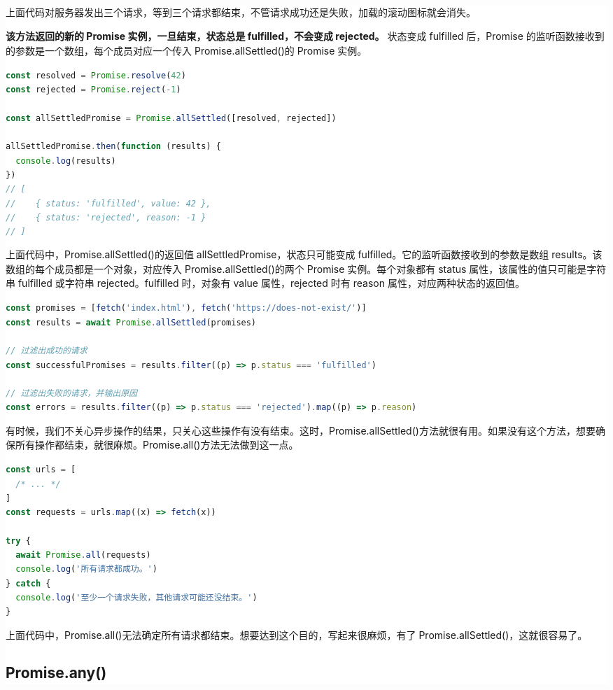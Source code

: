 上面代码对服务器发出三个请求，等到三个请求都结束，不管请求成功还是失败，加载的滚动图标就会消失。

**该方法返回的新的 Promise 实例，一旦结束，状态总是 fulfilled，不会变成 rejected。**
状态变成 fulfilled 后，Promise 的监听函数接收到的参数是一个数组，每个成员对应一个传入 Promise.allSettled()的 Promise 实例。

```js
const resolved = Promise.resolve(42)
const rejected = Promise.reject(-1)

const allSettledPromise = Promise.allSettled([resolved, rejected])

allSettledPromise.then(function (results) {
  console.log(results)
})
// [
//    { status: 'fulfilled', value: 42 },
//    { status: 'rejected', reason: -1 }
// ]
```

上面代码中，Promise.allSettled()的返回值 allSettledPromise，状态只可能变成 fulfilled。它的监听函数接收到的参数是数组 results。该数组的每个成员都是一个对象，对应传入 Promise.allSettled()的两个 Promise 实例。每个对象都有 status 属性，该属性的值只可能是字符串 fulfilled 或字符串 rejected。fulfilled 时，对象有 value 属性，rejected 时有 reason 属性，对应两种状态的返回值。

```js
const promises = [fetch('index.html'), fetch('https://does-not-exist/')]
const results = await Promise.allSettled(promises)

// 过滤出成功的请求
const successfulPromises = results.filter((p) => p.status === 'fulfilled')

// 过滤出失败的请求，并输出原因
const errors = results.filter((p) => p.status === 'rejected').map((p) => p.reason)
```

有时候，我们不关心异步操作的结果，只关心这些操作有没有结束。这时，Promise.allSettled()方法就很有用。如果没有这个方法，想要确保所有操作都结束，就很麻烦。Promise.all()方法无法做到这一点。

```js
const urls = [
  /* ... */
]
const requests = urls.map((x) => fetch(x))

try {
  await Promise.all(requests)
  console.log('所有请求都成功。')
} catch {
  console.log('至少一个请求失败，其他请求可能还没结束。')
}
```

上面代码中，Promise.all()无法确定所有请求都结束。想要达到这个目的，写起来很麻烦，有了 Promise.allSettled()，这就很容易了。

## Promise.any()
